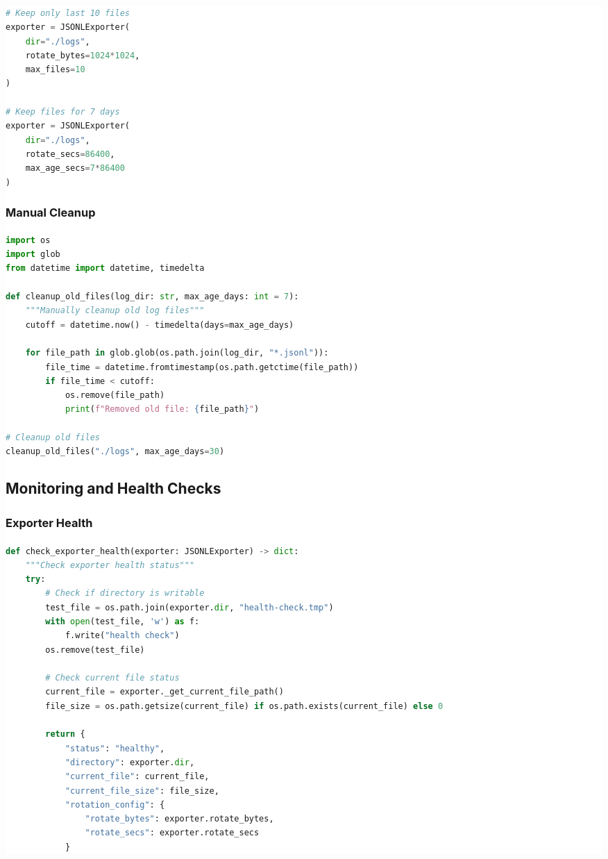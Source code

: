 ```python
# Keep only last 10 files
exporter = JSONLExporter(
    dir="./logs",
    rotate_bytes=1024*1024,
    max_files=10
)

# Keep files for 7 days
exporter = JSONLExporter(
    dir="./logs",
    rotate_secs=86400,
    max_age_secs=7*86400
)
```

### Manual Cleanup

```python
import os
import glob
from datetime import datetime, timedelta

def cleanup_old_files(log_dir: str, max_age_days: int = 7):
    """Manually cleanup old log files"""
    cutoff = datetime.now() - timedelta(days=max_age_days)

    for file_path in glob.glob(os.path.join(log_dir, "*.jsonl")):
        file_time = datetime.fromtimestamp(os.path.getctime(file_path))
        if file_time < cutoff:
            os.remove(file_path)
            print(f"Removed old file: {file_path}")

# Cleanup old files
cleanup_old_files("./logs", max_age_days=30)
```

## Monitoring and Health Checks

### Exporter Health

```python
def check_exporter_health(exporter: JSONLExporter) -> dict:
    """Check exporter health status"""
    try:
        # Check if directory is writable
        test_file = os.path.join(exporter.dir, "health-check.tmp")
        with open(test_file, 'w') as f:
            f.write("health check")
        os.remove(test_file)

        # Check current file status
        current_file = exporter._get_current_file_path()
        file_size = os.path.getsize(current_file) if os.path.exists(current_file) else 0

        return {
            "status": "healthy",
            "directory": exporter.dir,
            "current_file": current_file,
            "current_file_size": file_size,
            "rotation_config": {
                "rotate_bytes": exporter.rotate_bytes,
                "rotate_secs": exporter.rotate_secs
            }
```